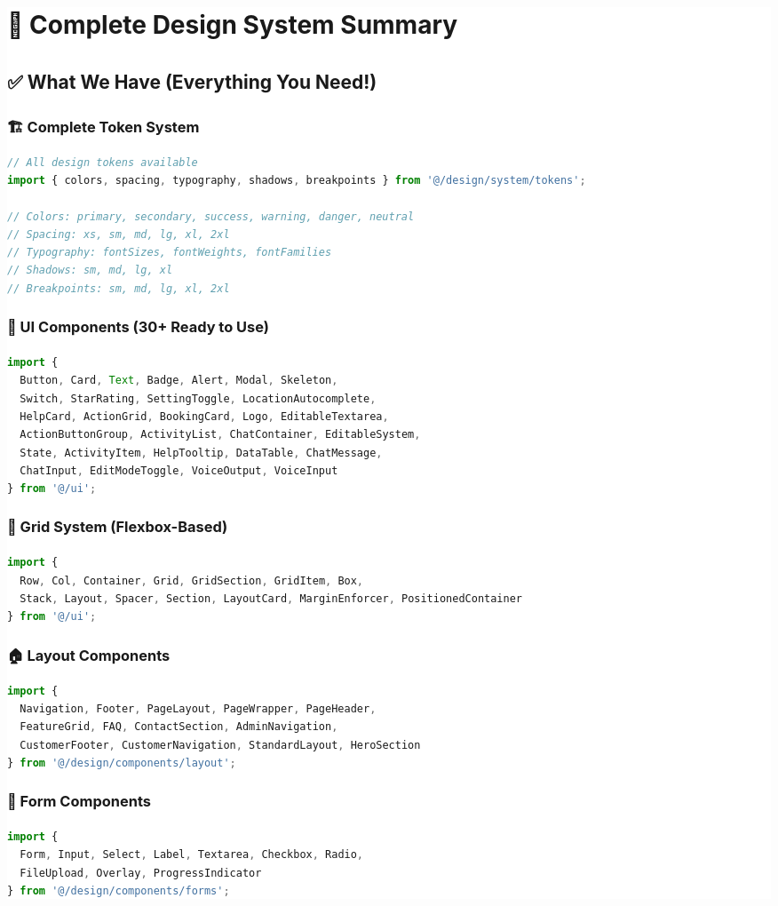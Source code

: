 # 🎯 Complete Design System Summary

## **✅ What We Have (Everything You Need!)**

### **🏗️ Complete Token System**
```typescript
// All design tokens available
import { colors, spacing, typography, shadows, breakpoints } from '@/design/system/tokens';

// Colors: primary, secondary, success, warning, danger, neutral
// Spacing: xs, sm, md, lg, xl, 2xl
// Typography: fontSizes, fontWeights, fontFamilies
// Shadows: sm, md, lg, xl
// Breakpoints: sm, md, lg, xl, 2xl
```

### **🎨 UI Components (30+ Ready to Use)**
```typescript
import { 
  Button, Card, Text, Badge, Alert, Modal, Skeleton,
  Switch, StarRating, SettingToggle, LocationAutocomplete,
  HelpCard, ActionGrid, BookingCard, Logo, EditableTextarea,
  ActionButtonGroup, ActivityList, ChatContainer, EditableSystem,
  State, ActivityItem, HelpTooltip, DataTable, ChatMessage,
  ChatInput, EditModeToggle, VoiceOutput, VoiceInput
} from '@/ui';
```

### **📐 Grid System (Flexbox-Based)**
```typescript
import { 
  Row, Col, Container, Grid, GridSection, GridItem, Box,
  Stack, Layout, Spacer, Section, LayoutCard, MarginEnforcer, PositionedContainer
} from '@/ui';
```

### **🏠 Layout Components**
```typescript
import { 
  Navigation, Footer, PageLayout, PageWrapper, PageHeader,
  FeatureGrid, FAQ, ContactSection, AdminNavigation,
  CustomerFooter, CustomerNavigation, StandardLayout, HeroSection
} from '@/design/components/layout';
```

### **📝 Form Components**
```typescript
import { 
  Form, Input, Select, Label, Textarea, Checkbox, Radio,
  FileUpload, Overlay, ProgressIndicator
} from '@/design/components/forms';
```
